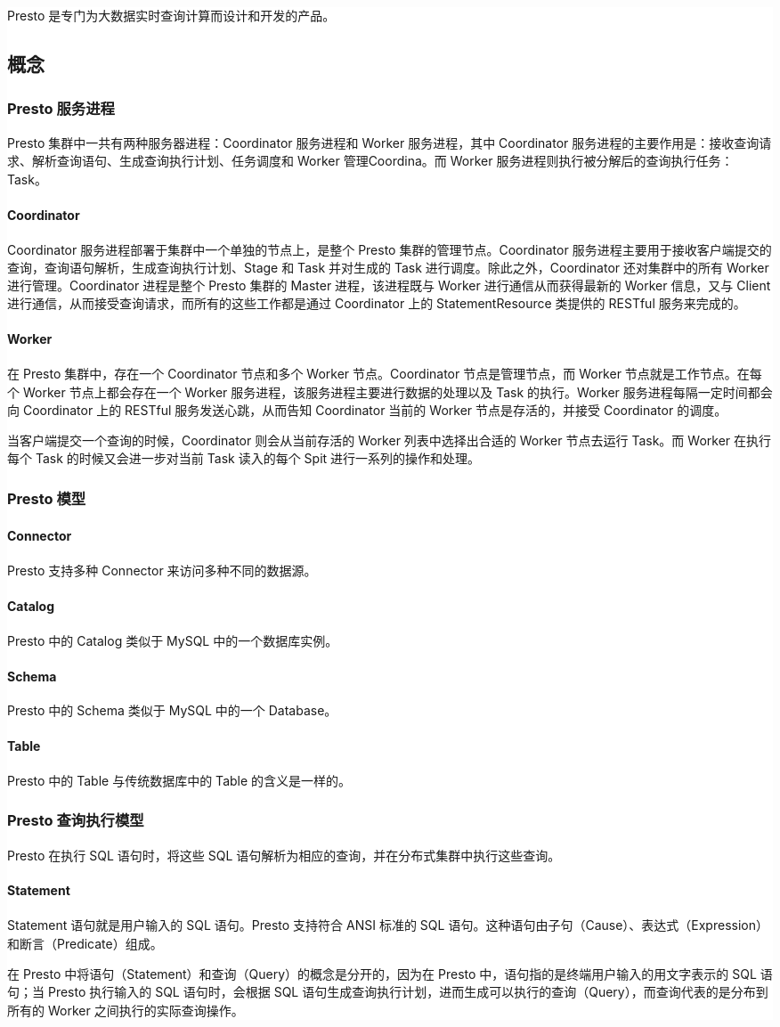 Presto 是专门为大数据实时查询计算而设计和开发的产品。

## 概念

### Presto 服务进程

Presto 集群中一共有两种服务器进程：Coordinator 服务进程和 Worker 服务进程，其中 Coordinator 服务进程的主要作用是：接收查询请求、解析查询语句、生成查询执行计划、任务调度和 Worker 管理Coordina。而 Worker 服务进程则执行被分解后的查询执行任务：Task。

#### Coordinator

Coordinator 服务进程部署于集群中一个单独的节点上，是整个 Presto 集群的管理节点。Coordinator 服务进程主要用于接收客户端提交的查询，查询语句解析，生成查询执行计划、Stage 和 Task 并对生成的 Task 进行调度。除此之外，Coordinator 还对集群中的所有 Worker 进行管理。Coordinator 进程是整个 Presto 集群的 Master 进程，该进程既与 Worker 进行通信从而获得最新的 Worker 信息，又与 Client 进行通信，从而接受查询请求，而所有的这些工作都是通过 Coordinator 上的 StatementResource 类提供的 RESTful 服务来完成的。

#### Worker

在 Presto 集群中，存在一个 Coordinator 节点和多个 Worker 节点。Coordinator 节点是管理节点，而 Worker 节点就是工作节点。在每个 Worker 节点上都会存在一个 Worker 服务进程，该服务进程主要进行数据的处理以及 Task 的执行。Worker 服务进程每隔一定时间都会向 Coordinator 上的 RESTful 服务发送心跳，从而告知 Coordinator 当前的 Worker 节点是存活的，并接受 Coordinator 的调度。

当客户端提交一个查询的时候，Coordinator 则会从当前存活的 Worker 列表中选择出合适的 Worker 节点去运行 Task。而 Worker 在执行每个 Task 的时候又会进一步对当前 Task 读入的每个 Spit 进行一系列的操作和处理。

### Presto 模型

#### Connector

Presto 支持多种 Connector 来访问多种不同的数据源。

#### Catalog

Presto 中的 Catalog 类似于 MySQL  中的一个数据库实例。

#### Schema

Presto 中的 Schema 类似于 MySQL 中的一个 Database。

#### Table

Presto 中的 Table 与传统数据库中的 Table 的含义是一样的。

### Presto 查询执行模型

Presto 在执行 SQL 语句时，将这些 SQL 语句解析为相应的查询，并在分布式集群中执行这些查询。

#### Statement

Statement 语句就是用户输入的 SQL 语句。Presto 支持符合 ANSI 标准的 SQL 语句。这种语句由子句（Cause）、表达式（Expression）和断言（Predicate）组成。

在 Presto 中将语句（Statement）和查询（Query）的概念是分开的，因为在 Presto 中，语句指的是终端用户输入的用文字表示的 SQL 语句；当 Presto 执行输入的 SQL 语句时，会根据 SQL 语句生成查询执行计划，进而生成可以执行的查询（Query），而查询代表的是分布到所有的 Worker 之间执行的实际查询操作。
